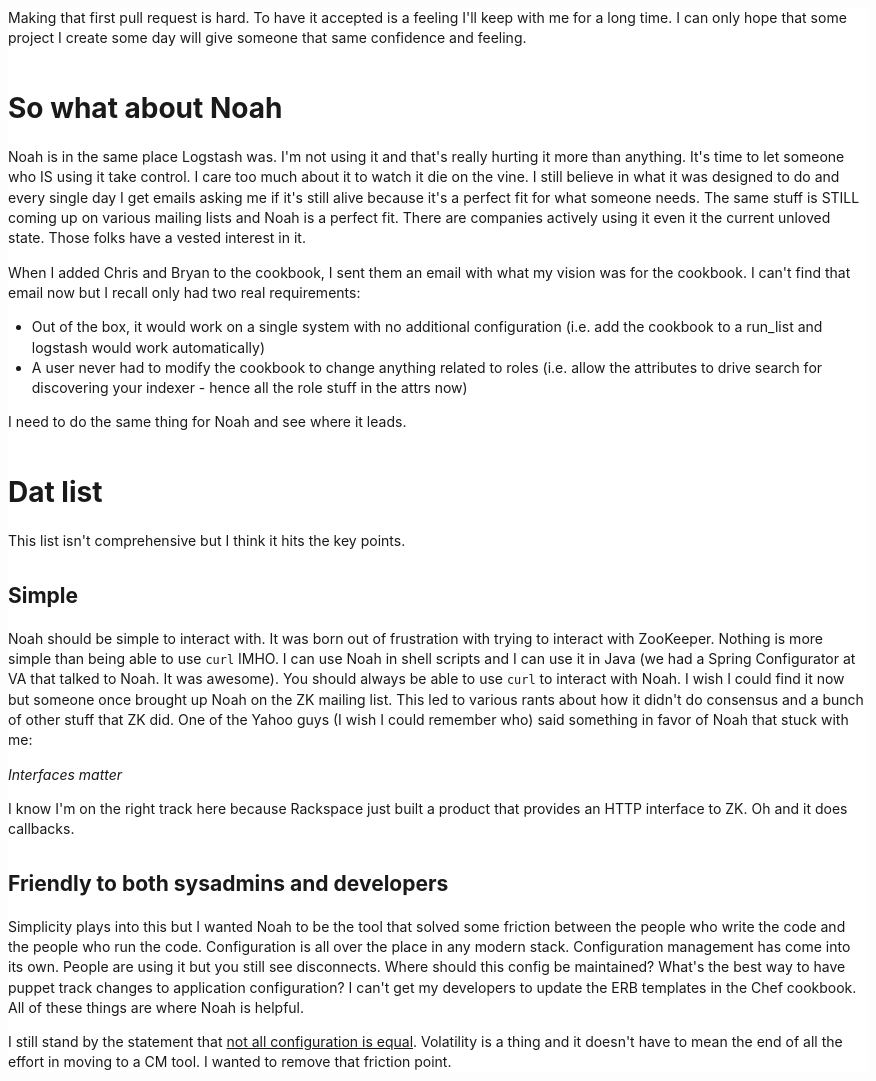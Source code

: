 Making that first pull request is hard. To have it accepted is a feeling I'll keep with me for a long time. I can only hope that some project I create some day will give someone that same confidence and feeling.

# So what about Noah
Noah is in the same place Logstash was. I'm not using it and that's really hurting it more than anything. It's time to let someone who IS using it take control. I care too much about it to watch it die on the vine. I still believe in what it was designed to do and every single day I get emails asking me if it's still alive because it's a perfect fit for what someone needs. The same stuff is STILL coming up on various mailing lists and Noah is a perfect fit. There are companies actively using it even it the current unloved state. Those folks have a vested interest in it. 

When I added Chris and Bryan to the cookbook, I sent them an email with what my vision was for the cookbook. I can't find that email now but I recall only had two real requirements:

- Out of the box, it would work on a single system with no additional configuration (i.e. add the cookbook to a run_list and logstash would work automatically)
- A user never had to modify the cookbook to change anything related to roles (i.e. allow the attributes to drive search for discovering your indexer - hence all the role stuff in the attrs now)

I need to do the same thing for Noah and see where it leads.

# Dat list
This list isn't comprehensive but I think it hits the key points.

## Simple
Noah should be simple to interact with. It was born out of frustration with trying to interact with ZooKeeper. Nothing is more simple than being able to use `curl` IMHO. I can use Noah in shell scripts and I can use it in Java (we had a Spring Configurator at VA that talked to Noah. It was awesome). You should always be able to use `curl` to interact with Noah. I wish I could find it now but someone once brought up Noah on the ZK mailing list. This led to various rants about how it didn't do consensus and a bunch of other stuff that ZK did. One of the Yahoo guys (I wish I could remember who) said something in favor of Noah that stuck with me:

*Interfaces matter*

I know I'm on the right track here because Rackspace just built a product that provides an HTTP interface to ZK. Oh and it does callbacks.

## Friendly to both sysadmins and developers
Simplicity plays into this but I wanted Noah to be the tool that solved some friction between the people who write the code and the people who run the code. Configuration is all over the place in any modern stack. Configuration management has come into its own. People are using it but you still see disconnects. Where should this config be maintained? What's the best way to have puppet track changes to application configuration? I can't get my developers to update the ERB templates in the Chef cookbook. All of these things are where Noah is helpful.

I still stand by the statement that [not all configuration is equal](http://lusislog.blogspot.com/2011/03/ad-hoc-configuration-coordination-and.html). Volatility is a thing and it doesn't have to mean the end of all the effort in moving to a CM tool. I wanted to remove that friction point.

